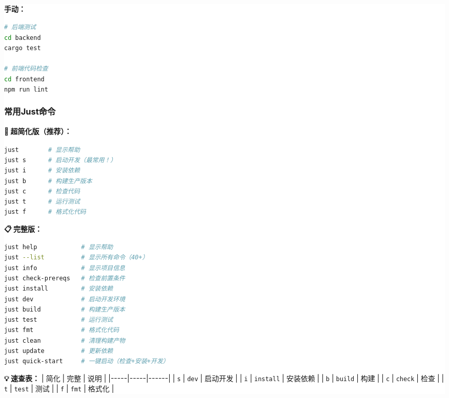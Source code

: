 **手动：**
```bash
# 后端测试
cd backend
cargo test

# 前端代码检查
cd frontend
npm run lint
```

### 常用Just命令

**🌟 超简化版（推荐）：**
```bash
just        # 显示帮助
just s      # 启动开发（最常用！）
just i      # 安装依赖
just b      # 构建生产版本
just c      # 检查代码
just t      # 运行测试
just f      # 格式化代码
```

**📋 完整版：**
```bash
just help            # 显示帮助
just --list          # 显示所有命令（40+）
just info            # 显示项目信息
just check-prereqs   # 检查前置条件
just install         # 安装依赖
just dev             # 启动开发环境
just build           # 构建生产版本
just test            # 运行测试
just fmt             # 格式化代码
just clean           # 清理构建产物
just update          # 更新依赖
just quick-start     # 一键启动（检查+安装+开发）
```

**💡 速查表：**
| 简化 | 完整 | 说明 |
|-----|-----|------|
| `s` | `dev` | 启动开发 |
| `i` | `install` | 安装依赖 |
| `b` | `build` | 构建 |
| `c` | `check` | 检查 |
| `t` | `test` | 测试 |
| `f` | `fmt` | 格式化 |
